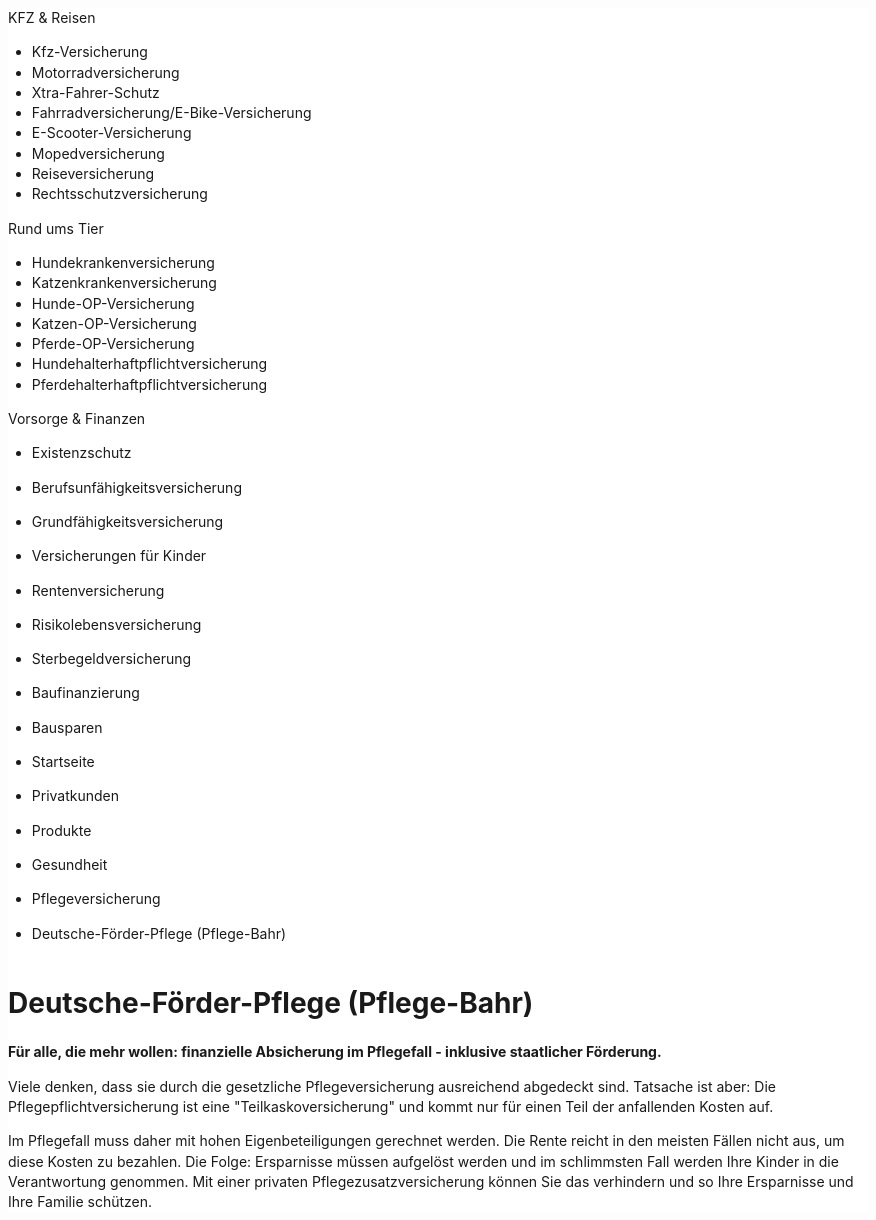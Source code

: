 KFZ & Reisen

  * Kfz-Versicherung
  * Motorradversicherung
  * Xtra-Fahrer-Schutz
  * Fahrradversicherung/E-Bike-Versicherung
  * E-Scooter-Versicherung
  * Mopedversicherung
  * Reiseversicherung
  * Rechtsschutzversicherung

Rund ums Tier

  * Hundekrankenversicherung
  * Katzenkrankenversicherung
  * Hunde-OP-Versicherung
  * Katzen-OP-Versicherung
  * Pferde-OP-Versicherung
  * Hundehalterhaftpflichtversicherung
  * Pferdehalterhaftpflichtversicherung

Vorsorge & Finanzen

  * Existenzschutz
  * Berufsunfähigkeitsversicherung
  * Grundfähigkeitsversicherung
  * Versicherungen für Kinder
  * Rentenversicherung
  * Risikolebensversicherung
  * Sterbegeldversicherung
  * Baufinanzierung
  * Bausparen

  * Startseite
  * Privatkunden
  * Produkte
  * Gesundheit
  * Pflegeversicherung
  * Deutsche-Förder-Pflege (Pflege-Bahr) 

# Deutsche-Förder-Pflege (Pflege-Bahr)

**Für alle, die mehr wollen: finanzielle Absicherung im Pflegefall - inklusive
staatlicher Förderung.**

Viele denken, dass sie durch die gesetzliche Pflegeversicherung ausreichend
abgedeckt sind. Tatsache ist aber: Die Pflegepflichtversicherung ist eine
"Teilkaskoversicherung" und kommt nur für einen Teil der anfallenden Kosten
auf.

Im Pflegefall muss daher mit hohen Eigenbeteiligungen gerechnet werden. Die
Rente reicht in den meisten Fällen nicht aus, um diese Kosten zu bezahlen. Die
Folge: Ersparnisse müssen aufgelöst werden und im schlimmsten Fall werden Ihre
Kinder in die Verantwortung genommen. Mit einer privaten
Pflegezusatzversicherung können Sie das verhindern und so Ihre Ersparnisse und
Ihre Familie schützen.
